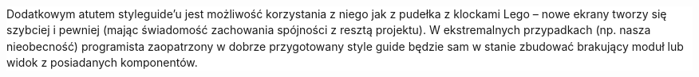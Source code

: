 Dodatkowym atutem styleguide’u jest możliwość korzystania z niego jak z pudełka z klockami Lego – nowe ekrany tworzy się szybciej i pewniej (mając świadomość zachowania spójności z resztą projektu). W ekstremalnych przypadkach (np. nasza nieobecność) programista zaopatrzony w dobrze przygotowany style guide będzie sam w stanie zbudować brakujący moduł lub widok z posiadanych komponentów.
